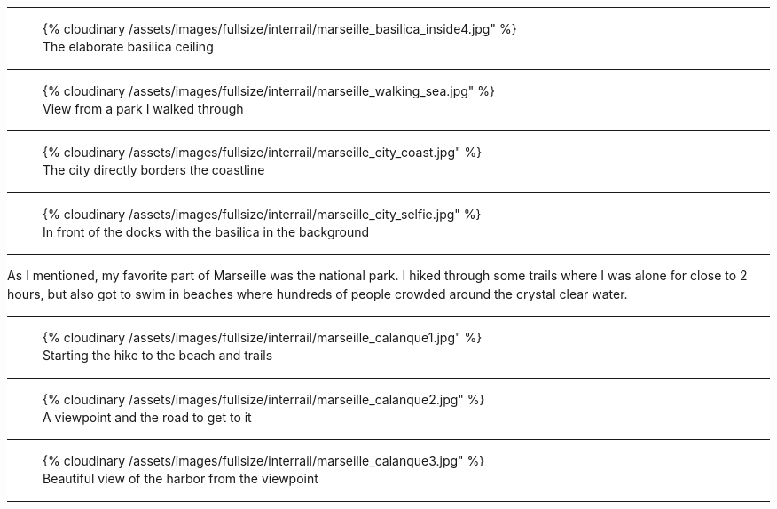 ***

<figure class="align-center">
  {% cloudinary /assets/images/fullsize/interrail/marseille_basilica_inside4.jpg" %}
  <figcaption>The elaborate basilica ceiling</figcaption>
</figure>

***

<figure class="align-center">
  {% cloudinary /assets/images/fullsize/interrail/marseille_walking_sea.jpg" %}
  <figcaption>View from a park I walked through</figcaption>
</figure>

***

<figure class="align-center">
  {% cloudinary /assets/images/fullsize/interrail/marseille_city_coast.jpg" %}
  <figcaption>The city directly borders the coastline</figcaption>
</figure>

***

<figure class="align-center">
  {% cloudinary /assets/images/fullsize/interrail/marseille_city_selfie.jpg" %}
  <figcaption>In front of the docks with the basilica in the background</figcaption>
</figure>

***

As I mentioned, my favorite part of Marseille was the national park. I hiked through some trails where I was alone for close to 2 hours, but also got to swim in beaches where hundreds of people crowded around the crystal clear water.

***

<figure class="align-center">
  {% cloudinary /assets/images/fullsize/interrail/marseille_calanque1.jpg" %}
  <figcaption>Starting the hike to the beach and trails</figcaption>
</figure>

***

<figure class="align-center">
  {% cloudinary /assets/images/fullsize/interrail/marseille_calanque2.jpg" %}
  <figcaption>A viewpoint and the road to get to it</figcaption>
</figure>

***

<figure class="align-center">
  {% cloudinary /assets/images/fullsize/interrail/marseille_calanque3.jpg" %}
  <figcaption>Beautiful view of the harbor from the viewpoint</figcaption>
</figure>

***
